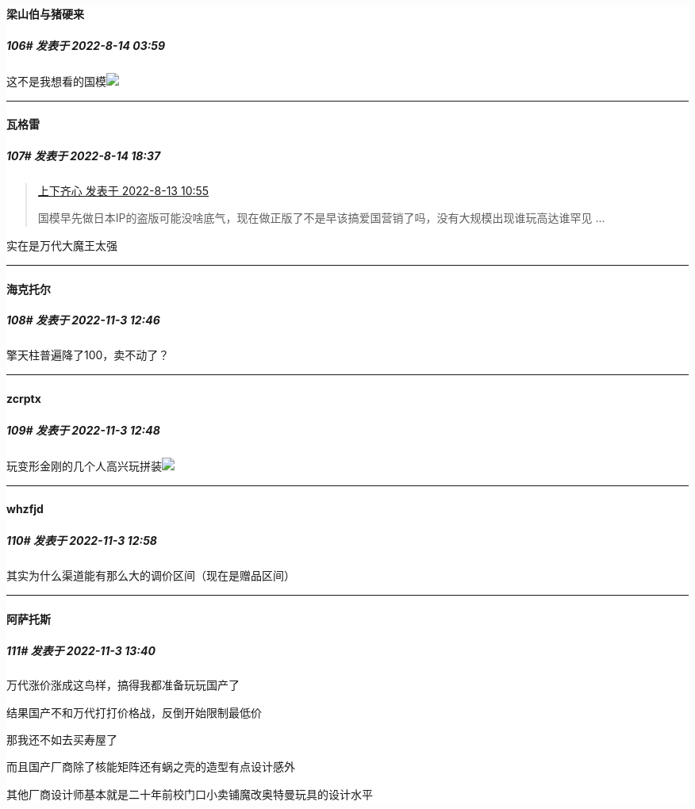 ####  梁山伯与猪硬来  
##### 106#       发表于 2022-8-14 03:59

这不是我想看的国模<img src="https://static.saraba1st.com/image/smiley/face2017/002.png" referrerpolicy="no-referrer">

*****

####  瓦格雷  
##### 107#       发表于 2022-8-14 18:37

<blockquote><a href="httphttps://bbs.saraba1st.com/2b/forum.php?mod=redirect&amp;goto=findpost&amp;pid=57045154&amp;ptid=2085935" target="_blank">上下齐心 发表于 2022-8-13 10:55</a>

国模早先做日本IP的盗版可能没啥底气，现在做正版了不是早该搞爱国营销了吗，没有大规模出现谁玩高达谁罕见 ...</blockquote>
实在是万代大魔王太强 

*****

####  海克托尔  
##### 108#       发表于 2022-11-3 12:46

擎天柱普遍降了100，卖不动了？

*****

####  zcrptx  
##### 109#       发表于 2022-11-3 12:48

玩变形金刚的几个人高兴玩拼装<img src="https://static.saraba1st.com/image/smiley/face2017/051.png" referrerpolicy="no-referrer">



*****

####  whzfjd  
##### 110#       发表于 2022-11-3 12:58

其实为什么渠道能有那么大的调价区间（现在是赠品区间）



*****

####  阿萨托斯  
##### 111#       发表于 2022-11-3 13:40

万代涨价涨成这鸟样，搞得我都准备玩玩国产了

结果国产不和万代打打价格战，反倒开始限制最低价

那我还不如去买寿屋了

而且国产厂商除了核能矩阵还有蜗之壳的造型有点设计感外

其他厂商设计师基本就是二十年前校门口小卖铺魔改奥特曼玩具的设计水平
